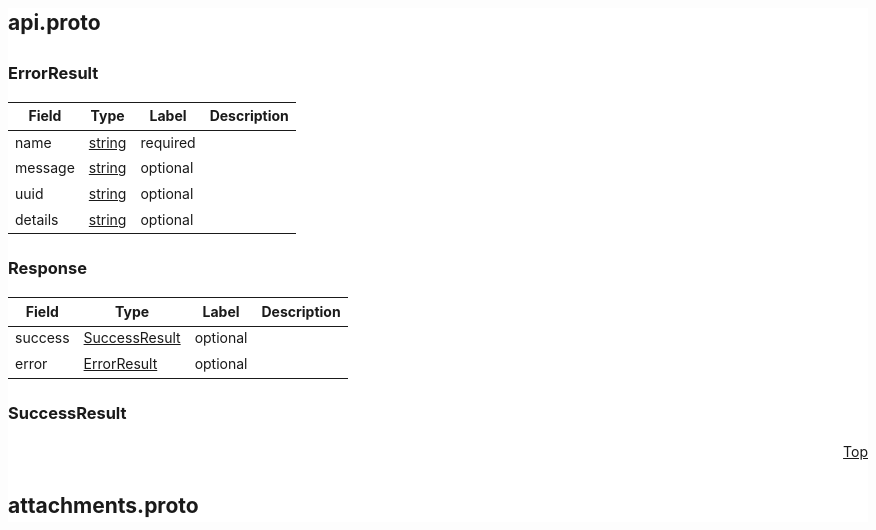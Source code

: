 ## api.proto



<a name="com-siams-med-api-ErrorResult"></a>

### ErrorResult



| Field | Type | Label | Description |
| ----- | ---- | ----- | ----------- |
| name | [string](#string) | required |  |
| message | [string](#string) | optional |  |
| uuid | [string](#string) | optional |  |
| details | [string](#string) | optional |  |






<a name="com-siams-med-api-Response"></a>

### Response



| Field | Type | Label | Description |
| ----- | ---- | ----- | ----------- |
| success | [SuccessResult](#com-siams-med-api-SuccessResult) | optional |  |
| error | [ErrorResult](#com-siams-med-api-ErrorResult) | optional |  |






<a name="com-siams-med-api-SuccessResult"></a>

### SuccessResult
















<a name="attachments-proto"></a>
<p align="right"><a href="#top">Top</a></p>

## attachments.proto
